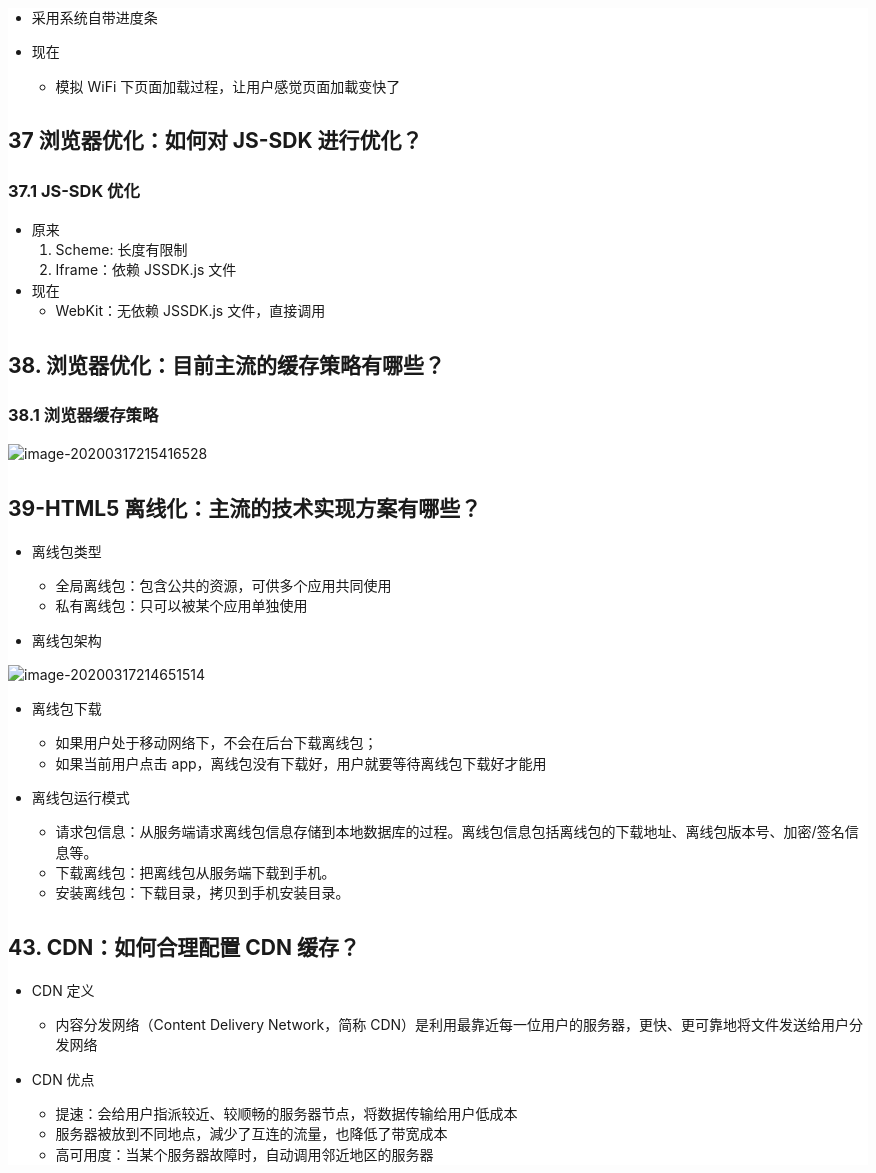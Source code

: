   - 采用系统自带进度条

- 现在
  - 模拟 WiFi 下页面加载过程，让用户感觉页面加載变快了

## 37 浏览器优化：如何对 JS-SDK 进行优化？

### 37.1 JS-SDK 优化

- 原来
  1. Scheme: 长度有限制
  2. Iframe：依赖 JSSDK.js 文件
- 现在
  - WebKit：无依赖 JSSDK.js 文件，直接调用

## 38. 浏览器优化：目前主流的缓存策略有哪些？

### 38.1 浏览器缓存策略

![image-20200317215416528](https://wsk-mweb.oss-cn-hangzhou.aliyuncs.com/ipic/2020-03-17-135419.png)

## 39-HTML5 离线化：主流的技术实现方案有哪些？

- 离线包类型

  - 全局离线包：包含公共的资源，可供多个应用共同使用
  - 私有离线包：只可以被某个应用单独使用

- 离线包架构

![image-20200317214651514](https://wsk-mweb.oss-cn-hangzhou.aliyuncs.com/ipic/2020-03-17-134654.png)

- 离线包下载

  - 如果用户处于移动网络下，不会在后台下载离线包；
  - 如果当前用户点击 app，离线包没有下载好，用户就要等待离线包下载好才能用

- 离线包运行模式
  - 请求包信息：从服务端请求离线包信息存储到本地数据库的过程。离线包信息包括离线包的下载地址、离线包版本号、加密/签名信息等。
  - 下载离线包：把离线包从服务端下载到手机。
  - 安装离线包：下载目录，拷贝到手机安装目录。

## 43. CDN：如何合理配置 CDN 缓存？

- CDN 定义

  - 内容分发网络（Content Delivery Network，简称 CDN）是利用最靠近每一位用户的服务器，更快、更可靠地将文件发送给用户分发网络

- CDN 优点

  - 提速：会给用户指派较近、较顺畅的服务器节点，将数据传输给用户低成本
  - 服务器被放到不同地点，減少了互连的流量，也降低了带宽成本
  - 高可用度：当某个服务器故障时，自动调用邻近地区的服务器

